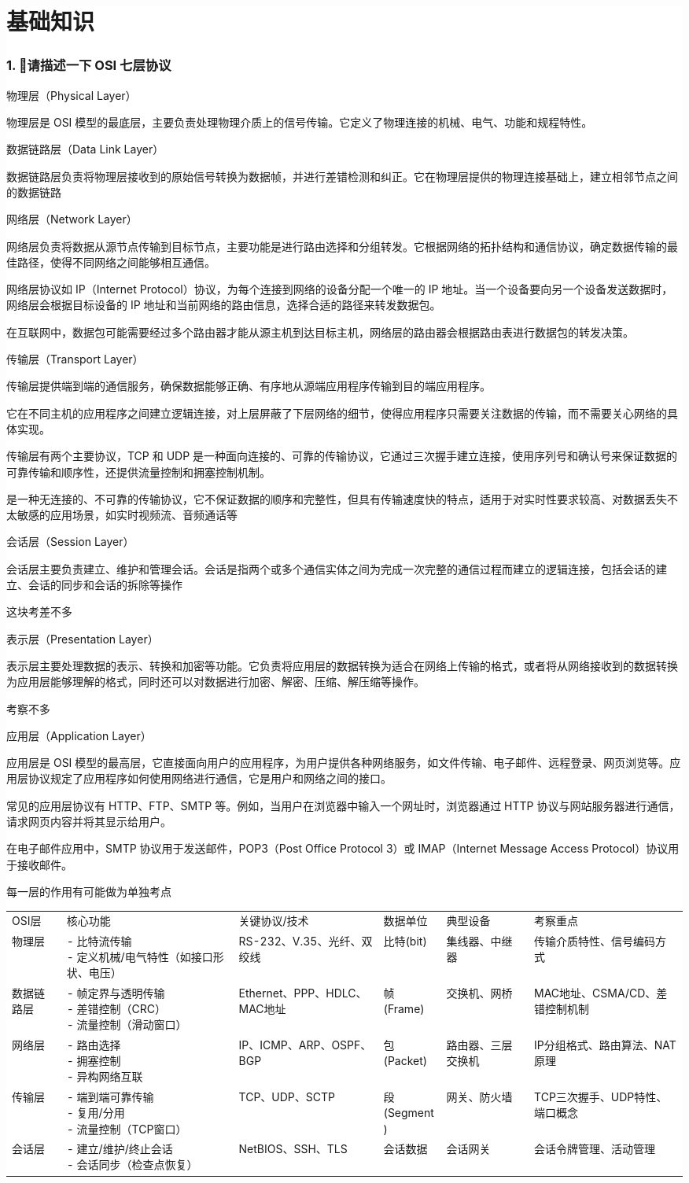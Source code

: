 # 基础知识

### 1. 🌟请描述一下 OSI 七层协议

物理层（Physical Layer）

物理层是 OSI 模型的最底层，主要负责处理物理介质上的信号传输。它定义了物理连接的机械、电气、功能和规程特性。

数据链路层（Data Link Layer）

数据链路层负责将物理层接收到的原始信号转换为数据帧，并进行差错检测和纠正。它在物理层提供的物理连接基础上，建立相邻节点之间的数据链路

网络层（Network Layer）

网络层负责将数据从源节点传输到目标节点，主要功能是进行路由选择和分组转发。它根据网络的拓扑结构和通信协议，确定数据传输的最佳路径，使得不同网络之间能够相互通信。

网络层协议如 IP（Internet Protocol）协议，为每个连接到网络的设备分配一个唯一的 IP 地址。当一个设备要向另一个设备发送数据时，网络层会根据目标设备的 IP 地址和当前网络的路由信息，选择合适的路径来转发数据包。

在互联网中，数据包可能需要经过多个路由器才能从源主机到达目标主机，网络层的路由器会根据路由表进行数据包的转发决策。

传输层（Transport Layer）

传输层提供端到端的通信服务，确保数据能够正确、有序地从源端应用程序传输到目的端应用程序。

它在不同主机的应用程序之间建立逻辑连接，对上层屏蔽了下层网络的细节，使得应用程序只需要关注数据的传输，而不需要关心网络的具体实现。

传输层有两个主要协议，TCP 和 UDP 是一种面向连接的、可靠的传输协议，它通过三次握手建立连接，使用序列号和确认号来保证数据的可靠传输和顺序性，还提供流量控制和拥塞控制机制。

是一种无连接的、不可靠的传输协议，它不保证数据的顺序和完整性，但具有传输速度快的特点，适用于对实时性要求较高、对数据丢失不太敏感的应用场景，如实时视频流、音频通话等

会话层（Session Layer）

会话层主要负责建立、维护和管理会话。会话是指两个或多个通信实体之间为完成一次完整的通信过程而建立的逻辑连接，包括会话的建立、会话的同步和会话的拆除等操作

这块考差不多

表示层（Presentation Layer）

表示层主要处理数据的表示、转换和加密等功能。它负责将应用层的数据转换为适合在网络上传输的格式，或者将从网络接收到的数据转换为应用层能够理解的格式，同时还可以对数据进行加密、解密、压缩、解压缩等操作。

考察不多

应用层（Application Layer）

应用层是 OSI 模型的最高层，它直接面向用户的应用程序，为用户提供各种网络服务，如文件传输、电子邮件、远程登录、网页浏览等。应用层协议规定了应用程序如何使用网络进行通信，它是用户和网络之间的接口。

常见的应用层协议有 HTTP、FTP、SMTP 等。例如，当用户在浏览器中输入一个网址时，浏览器通过 HTTP 协议与网站服务器进行通信，请求网页内容并将其显示给用户。

在电子邮件应用中，SMTP 协议用于发送邮件，POP3（Post Office Protocol 3）或 IMAP（Internet Message Access Protocol）协议用于接收邮件。

每一层的作用有可能做为单独考点

<table>
    <tr>
    <td>OSI层<br/></td><td>核心功能<br/></td><td>关键协议/技术<br/></td><td>数据单位<br/></td><td>典型设备<br/></td><td>考察重点<br/></td></tr>
    <tr>
    <td> 物理层 <br/></td><td>- 比特流传输<br/>- 定义机械/电气特性（如接口形状、电压）<br/></td><td>RS-232、V.35、光纤、双绞线<br/></td><td>比特(bit)<br/></td><td>集线器、中继器<br/><br/></td><td>传输介质特性、信号编码方式<br/></td></tr>
    <tr>
    <td> 数据链路层 <br/></td><td>- 帧定界与透明传输<br/>- 差错控制（CRC）<br/>- 流量控制（滑动窗口）<br/></td><td>Ethernet、PPP、HDLC、MAC地址<br/></td><td>帧(Frame)<br/></td><td>交换机、网桥<br/></td><td>MAC地址、CSMA/CD、差错控制机制<br/></td></tr>
    <tr>
    <td> 网络层 <br/></td><td>- 路由选择<br/>- 拥塞控制<br/>- 异构网络互联<br/></td><td>IP、ICMP、ARP、OSPF、BGP<br/></td><td>包(Packet)<br/></td><td>路由器、三层交换机<br/></td><td>IP分组格式、路由算法、NAT原理<br/></td></tr>
    <tr>
    <td> 传输层 <br/></td><td>- 端到端可靠传输<br/>- 复用/分用<br/>- 流量控制（TCP窗口）<br/></td><td>TCP、UDP、SCTP<br/></td><td>段(Segment)<br/></td><td>网关、防火墙<br/></td><td>TCP三次握手、UDP特性、端口概念<br/></td></tr>
    <tr>
    <td> 会话层 <br/></td><td>- 建立/维护/终止会话<br/>- 会话同步（检查点恢复）<br/></td><td>NetBIOS、SSH、TLS<br/></td><td>会话数据<br/></td><td>会话网关<br/></td><td>会话令牌管理、活动管理<br/></td></tr>